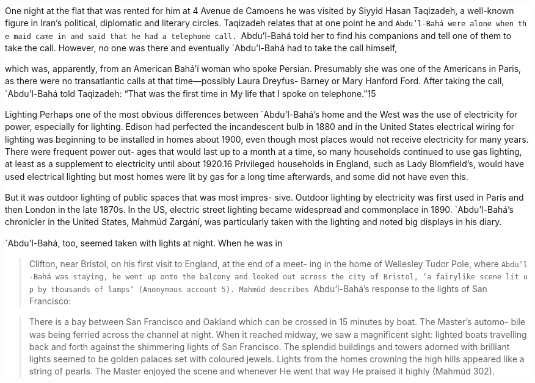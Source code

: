 One night at the flat that was rented for him at 4 Avenue de Camoens
he was visited by Siyyid Hasan Taqizadeh, a well-known figure in
Iran’s political, diplomatic and literary circles. Taqizadeh relates that
at one point he and `Abdu’l-Bahá were alone when the maid came in
and said that he had a telephone call. `Abdu’l-Bahá told her to find
his companions and tell one of them to take the call. However, no one
was there and eventually `Abdu’l-Bahá had to take the call himself,

which was, apparently, from an American Bahá’í woman who spoke
Persian. Presumably she was one of the Americans in Paris, as there
were no transatlantic calls at that time—possibly Laura Dreyfus-
Barney or Mary Hanford Ford. After taking the call, `Abdu’l-Bahá
told Taqizadeh: “That was the first time in My life that I spoke on
telephone.”15

Lighting
Perhaps one of the most obvious differences between `Abdu’l-Bahá’s
home and the West was the use of electricity for power, especially for
lighting. Edison had perfected the incandescent bulb in 1880 and in
the United States electrical wiring for lighting was beginning to be
installed in homes about 1900, even though most places would not
receive electricity for many years. There were frequent power out-
ages that would last up to a month at a time, so many households
continued to use gas lighting, at least as a supplement to electricity
until about 1920.16 Privileged households in England, such as Lady
Blomfield’s, would have used electrical lighting but most homes were
lit by gas for a long time afterwards, and some did not have even this.

But it was outdoor lighting of public spaces that was most impres-
sive. Outdoor lighting by electricity was first used in Paris and then
London in the late 1870s. In the US, electric street lighting became
widespread and commonplace in 1890. `Abdu’l-Bahá’s chronicler in
the United States, Mahmúd Zargání, was particularly taken with
the lighting and noted big displays in his diary.

`Abdu’l-Bahá, too, seemed taken with lights at night. When he was in

> Clifton, near Bristol, on his first visit to England, at the end of a meet-
> ing in the home of Wellesley Tudor Pole, where `Abdu’l-Bahá was
> staying, he went up onto the balcony and looked out across the city
> of Bristol, ‘a fairylike scene lit up by thousands of lamps’ (Anonymous
> account 5). Mahmúd describes `Abdu’l-Bahá’s response to the lights
> of San Francisco:

> There is a bay between San Francisco and Oakland which
> can be crossed in 15 minutes by boat. The Master’s automo-
> bile was being ferried across the channel at night. When it
> reached midway, we saw a magnificent sight: lighted boats
> travelling back and forth against the shimmering lights of
> San Francisco. The splendid buildings and towers adorned
> with brilliant lights seemed to be golden palaces set with
> coloured jewels. Lights from the homes crowning the high
> hills appeared like a string of pearls. The Master enjoyed
> the scene and whenever He went that way He praised it
> highly (Mahmúd 302).

